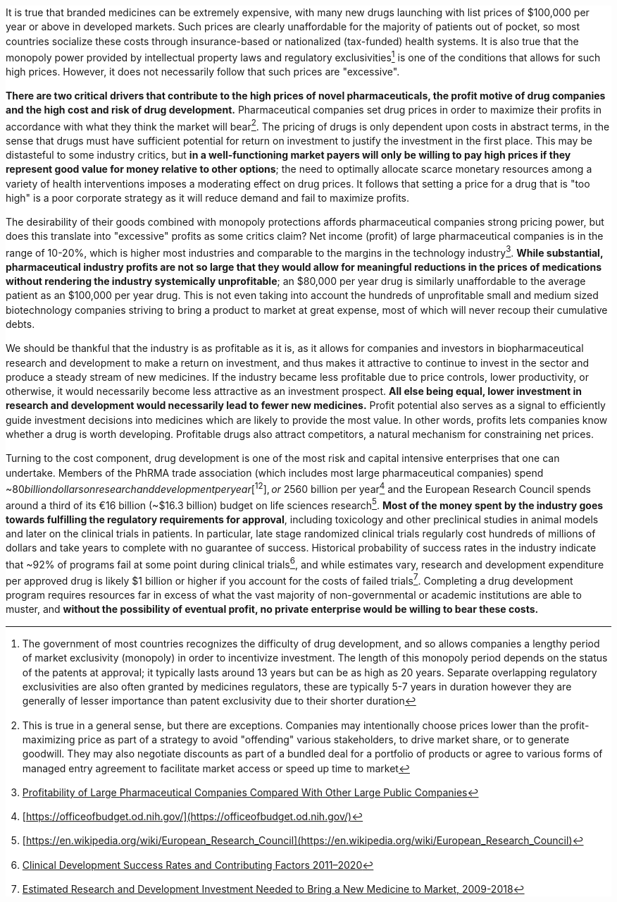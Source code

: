 It is true that branded medicines can be extremely expensive, with many new drugs launching with list prices of $100,000 per year or above in developed markets. Such prices are clearly unaffordable for the majority of patients out of pocket, so most countries socialize these costs through insurance-based or nationalized (tax-funded) health systems. It is also true that the monopoly power provided by intellectual property laws and regulatory exclusivities[^11] is one of the conditions that allows for such high prices. However, it does not necessarily follow that such prices are "excessive".

**There are two critical drivers that contribute to the high prices of novel pharmaceuticals, the profit motive of drug companies and the high cost and risk of drug development.** Pharmaceutical companies set drug prices in order to maximize their profits in accordance with what they think the market will bear[^8]. The pricing of drugs is only dependent upon costs in abstract terms, in the sense that drugs must have sufficient potential for return on investment to justify the investment in the first place. This may be distasteful to some industry critics, but **in a well-functioning market payers will only be willing to pay high prices if they represent good value for money relative to other options**; the need to optimally allocate scarce monetary resources among a variety of health interventions imposes a moderating effect on drug prices. It follows that setting a price for a drug that is "too high" is a poor corporate strategy as it will reduce demand and fail to maximize profits.

The desirability of their goods combined with monopoly protections affords pharmaceutical companies strong pricing power, but does this translate into "excessive" profits as some critics claim? Net income (profit) of large pharmaceutical companies is in the range of 10-20%, which is higher most industries and comparable to the margins in the technology industry[^2]. **While substantial, pharmaceutical industry profits are not so large that they would allow for meaningful reductions in the prices of medications without rendering the industry systemically unprofitable**; an $80,000 per year drug is similarly unaffordable to the average patient as an $100,000 per year drug. This is not even taking into account the hundreds of unprofitable small and medium sized biotechnology companies striving to bring a product to market at great expense, most of which will never recoup their cumulative debts. 

We should be thankful that the industry is as profitable as it is, as it allows for companies and investors in biopharmaceutical research and development to make a return on investment, and thus makes it attractive to continue to invest in the sector and produce a steady stream of new medicines. If the industry became less profitable due to price controls, lower productivity, or otherwise, it would necessarily become less attractive as an investment prospect. **All else being equal, lower investment in research and development would necessarily lead to fewer new medicines.** Profit potential also serves as a signal to efficiently guide investment decisions into medicines which are likely to provide the most value. In other words, profits lets companies know whether a drug is worth developing. Profitable drugs also attract competitors, a natural mechanism for constraining net prices.

Turning to the cost component, drug development is one of the most risk and capital intensive enterprises that one can undertake. Members of the PhRMA trade association (which includes most large pharmaceutical companies) spend ~$80 billion dollars on research and development per year[^12], or ~25% of revenues[^16] on average. By comparison, the budget for the US National Institutes of Health (NIH) is \~$60 billion per year[^14] and the European Research Council spends around a third of its €16 billion (\~$16.3 billion) budget on life sciences research[^15]. **Most of the money spent by the industry goes towards fulfilling the regulatory requirements for approval**, including toxicology and other preclinical studies in animal models and later on the clinical trials in patients. In particular, late stage randomized clinical trials regularly cost hundreds of millions of dollars and take years to complete with no guarantee of success. Historical probability of success rates in the industry indicate that ~92% of programs fail at some point during clinical trials[^3], and while estimates vary, research and development expenditure per approved drug is likely $1 billion or higher if you account for the costs of failed trials[^4]. Completing a drug development program requires resources far in excess of what the vast majority of non-governmental or academic institutions are able to muster, and **without the possibility of eventual profit, no private enterprise would be willing to bear these costs.** 


[^1]: Some examples include endless patent evergreening, pay for delay lawsuits, and aggressive price hikes above inflation without additional clinical data to support them
[^2]: [Profitability of Large Pharmaceutical Companies Compared With Other Large Public Companies](https://jamanetwork.com/journals/jama/fullarticle/2762308)
[^3]: [Clinical Development Success Rates and Contributing Factors 2011–2020](https://go.bio.org/rs/490-EHZ-999/images/ClinicalDevelopmentSuccessRates2011_2020.pdf)
[^4]: [Estimated Research and Development Investment Needed to Bring a New Medicine to Market, 2009-2018](https://pubmed.ncbi.nlm.nih.gov/32125404/)
[^5]: [https://ourworldindata.org/vaccination](https://ourworldindata.org/vaccination)
[^6]: [https://ourworldindata.org/cancer#is-the-world-making-progress-against-cancer](https://ourworldindata.org/cancer#is-the-world-making-progress-against-cancer)
[^7]: [https://ourworldindata.org/grapher/cardiovascular-disease-death-rates-by-age?country=~OWID_WRL](https://ourworldindata.org/grapher/cardiovascular-disease-death-rates-by-age?country=~OWID_WRL)
[^8]: This is true in a general sense, but there are exceptions. Companies may intentionally choose prices lower than the profit-maximizing price as part of a strategy to avoid "offending" various stakeholders, to drive market share, or to generate goodwill. They may also negotiate discounts as part of a bundled deal for a portfolio of products or agree to various forms of managed entry agreement to facilitate market access or speed up time to market
[^9]: [International Prescription Drug Price Comparisons](https://www.rand.org/pubs/research_reports/RR2956.html)
[^10]: [Pharmaceutical market sizes by countries and regions, multiple sources within](https://atelfo.github.io/2020/05/01/pharma-market-sizes)
[^11]: The government of most countries recognizes the difficulty of drug development, and so allows companies a lengthy period of market exclusivity (monopoly) in order to incentivize investment. The length of this monopoly period depends on the status of the patents at approval; it typically lasts around 13 years but can be as high as 20 years. Separate overlapping regulatory exclusivities are also often granted by medicines regulators, these are typically 5-7 years in duration however they are generally of lesser importance than patent exclusivity due to their shorter duration
[^12]: [CBO Report on Research and Development in the Pharmaceutical Industry](https://www.cbo.gov/publication/57126)
[^13]:  When I say information I mean the applications and dossiers submitted to regulatory agencies like the FDA and EMA, the clinical trial data and the publications of supporting evidence for the benefits and risks of a given drug
[^14]: [https://officeofbudget.od.nih.gov/](https://officeofbudget.od.nih.gov/)
[^15]: [https://en.wikipedia.org/wiki/European_Research_Council](https://en.wikipedia.org/wiki/European_Research_Council)
[^16]: Not all industry revenues are invested into research and development, and some have maligned the pharmaceutical industry's spend on marketing and share buybacks in particular. While both are these are not unalloyed benefits for patients, they do have some indirect benefits. Marketing helps raise awareness of new pharmaceutical drugs, data and guidelines among healthcare practitioners who may otherwise have limited time to follow the latest developments closely. Buybacks and dividends function as a means to return capital to investors when the executive team sees little opportunity to achieve attractive return on investment by investing in the further business, this capital then gets recycled to fund other promising opportunities. Aside from these expenditures, companies are also have high compliance requirements to ensure that side effects with marketed drugs are appropriately recorded and reported. They also hire analysts to forecast the demand for new products, and decide how to effectively allocate their capital to drug development programs
[^18]: [Generic Competition and Drug Prices](https://www.fda.gov/about-fda/center-drug-evaluation-and-research-cder/generic-competition-and-drug-prices)
[^19]: [The importance of new companies for drug discovery: origins of a decade of new drugs](https://www.nature.com/articles/nrd3251)
[^20]: [Net prices for insulins keep dropping, but patients are paying more, Sanofi says](https://www.fiercepharma.com/pharma/net-prices-for-insulins-keep-dropping-but-are-patients-paying-more-sanofi-says)
[^21]: A detailed discussion of pharmacy benefit managers (PBMs) is out of scope for this post, but it is worth understanding their role in managing access to medicines and negotiating prices in the US as many people in the pharmaceutical industry have accused their practices of causing high list prices and out of pocket costs for patients. This article provides a summary of the common criticisms of PBMs: [https://www.healthaffairs.org/do/10.1377/forefront.20180823.383881/full](https://www.healthaffairs.org/do/10.1377/forefront.20180823.383881/full/)
[^22]: [Quality-Adjusted Life Years and the Devaluation of Life with Disability](https://ncd.gov/sites/default/files/NCD_Quality_Adjusted_Life_Report_508.pdf)
[^23]: [How Current Cost-Effectiveness Analyses Distort Drug Development Priorities](https://www.healthaffairs.org/do/10.1377/forefront.20211115.976166/)